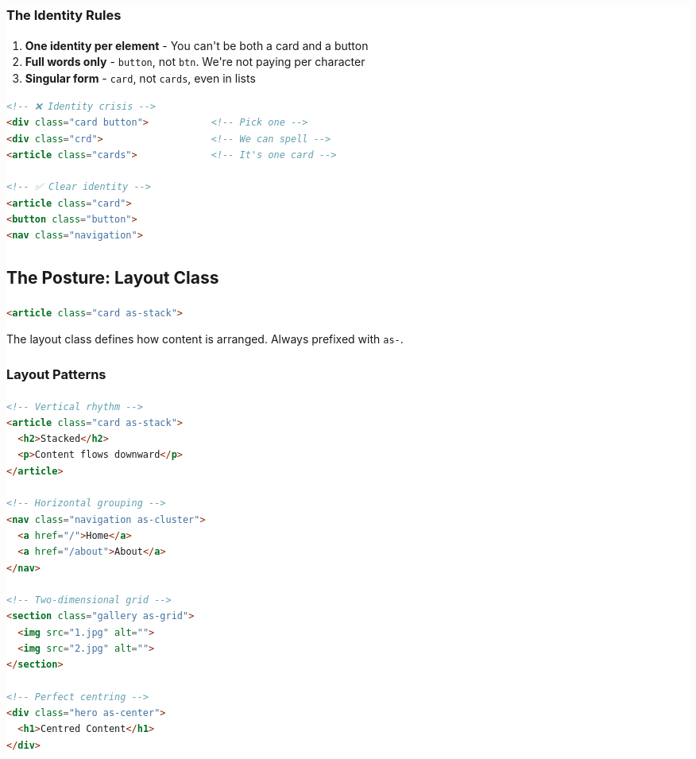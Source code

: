 ### The Identity Rules

1. **One identity per element** - You can't be both a card and a button
2. **Full words only** - `button`, not `btn`. We're not paying per character
3. **Singular form** - `card`, not `cards`, even in lists

```html
<!-- ❌ Identity crisis -->
<div class="card button">           <!-- Pick one -->
<div class="crd">                   <!-- We can spell -->
<article class="cards">             <!-- It's one card -->

<!-- ✅ Clear identity -->
<article class="card">
<button class="button">
<nav class="navigation">
```

## The Posture: Layout Class

```html
<article class="card as-stack">
```

The layout class defines how content is arranged. Always prefixed with `as-`.

### Layout Patterns

```html
<!-- Vertical rhythm -->
<article class="card as-stack">
  <h2>Stacked</h2>
  <p>Content flows downward</p>
</article>

<!-- Horizontal grouping -->
<nav class="navigation as-cluster">
  <a href="/">Home</a>
  <a href="/about">About</a>
</nav>

<!-- Two-dimensional grid -->
<section class="gallery as-grid">
  <img src="1.jpg" alt="">
  <img src="2.jpg" alt="">
</section>

<!-- Perfect centring -->
<div class="hero as-center">
  <h1>Centred Content</h1>
</div>
```

